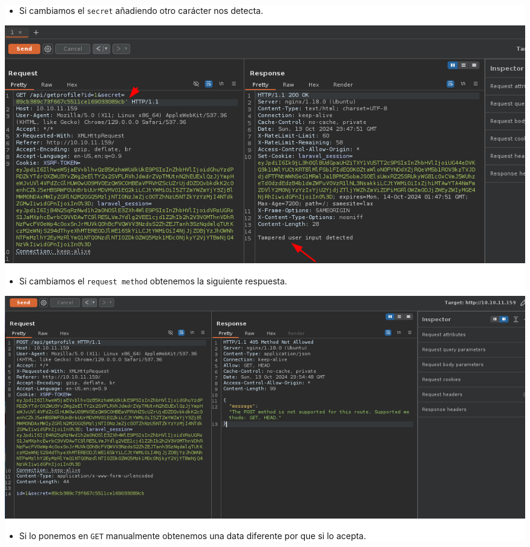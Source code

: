 - Si cambiamos el `secret` añadiendo otro carácter nos detecta.

<p align="center">
<img src="/assets/hackthebox/img/machines/hard/altered/10.png">
</p>

- Si cambiamos el `request method` obtenemos la siguiente respuesta.

<p align="center">
<img src="/assets/hackthebox/img/machines/hard/altered/11.png">
</p>

- Si lo ponemos en `GET` manualmente obtenemos una data diferente por que si lo acepta.
